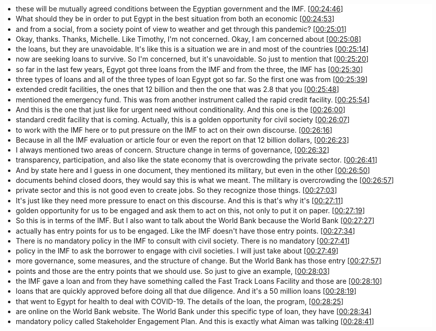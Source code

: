 *  these will be mutually agreed conditions between the Egyptian government and the IMF. [[00:24:46](https://www.youtube.com/watch?v=ALuCvYyWoZ8&t=1486.6000000000001s)]
*  What should they be in order to put Egypt in the best situation from both an economic [[00:24:53](https://www.youtube.com/watch?v=ALuCvYyWoZ8&t=1493.24s)]
*  and from a social, from a society point of view to weather and get through this pandemic? [[00:25:01](https://www.youtube.com/watch?v=ALuCvYyWoZ8&t=1501.0800000000002s)]
*  Okay, thanks. Thanks, Michelle. Like Timothy, I'm not concerned. Okay, I am concerned about [[00:25:08](https://www.youtube.com/watch?v=ALuCvYyWoZ8&t=1508.7600000000002s)]
*  the loans, but they are unavoidable. It's like this is a situation we are in and most of the countries [[00:25:14](https://www.youtube.com/watch?v=ALuCvYyWoZ8&t=1514.68s)]
*  now are seeking loans to survive. So I'm concerned, but it's unavoidable. So just to mention that [[00:25:20](https://www.youtube.com/watch?v=ALuCvYyWoZ8&t=1520.5200000000002s)]
*  so far in the last few years, Egypt got three loans from the IMF and from the three, the IMF has [[00:25:30](https://www.youtube.com/watch?v=ALuCvYyWoZ8&t=1530.2s)]
*  three types of loans and all of the three types of loan Egypt got so far. So the first one was from [[00:25:39](https://www.youtube.com/watch?v=ALuCvYyWoZ8&t=1539.88s)]
*  extended credit facilities, the ones that 12 billion and then the one that was 2.8 that you [[00:25:48](https://www.youtube.com/watch?v=ALuCvYyWoZ8&t=1548.2s)]
*  mentioned the emergency fund. This was from another instrument called the rapid credit facility. [[00:25:54](https://www.youtube.com/watch?v=ALuCvYyWoZ8&t=1554.44s)]
*  And this is the one that just like for urgent need without conditionality. And this one is the [[00:26:00](https://www.youtube.com/watch?v=ALuCvYyWoZ8&t=1560.92s)]
*  standard credit facility that is coming. Actually, this is a golden opportunity for civil society [[00:26:07](https://www.youtube.com/watch?v=ALuCvYyWoZ8&t=1567.56s)]
*  to work with the IMF here or to put pressure on the IMF to act on their own discourse. [[00:26:16](https://www.youtube.com/watch?v=ALuCvYyWoZ8&t=1576.92s)]
*  Because in all the IMF evaluation or article four or even the report on that 12 billion dollars, [[00:26:23](https://www.youtube.com/watch?v=ALuCvYyWoZ8&t=1583.96s)]
*  I always mentioned two areas of concern. Structure change in terms of governance, [[00:26:32](https://www.youtube.com/watch?v=ALuCvYyWoZ8&t=1592.92s)]
*  transparency, participation, and also like the state economy that is overcrowding the private sector. [[00:26:41](https://www.youtube.com/watch?v=ALuCvYyWoZ8&t=1601.96s)]
*  And by state here and I guess in one document, they mentioned its military, but even in the other [[00:26:50](https://www.youtube.com/watch?v=ALuCvYyWoZ8&t=1610.84s)]
*  documents behind closed doors, they would say this is what we meant. The military is overcrowding the [[00:26:57](https://www.youtube.com/watch?v=ALuCvYyWoZ8&t=1617.32s)]
*  private sector and this is not good even to create jobs. So they recognize those things. [[00:27:03](https://www.youtube.com/watch?v=ALuCvYyWoZ8&t=1623.8799999999999s)]
*  It's just like they need more pressure to enact on this discourse. And this is that's why it's [[00:27:11](https://www.youtube.com/watch?v=ALuCvYyWoZ8&t=1631.8s)]
*  golden opportunity for us to be engaged and ask them to act on this, not only to put it on paper. [[00:27:19](https://www.youtube.com/watch?v=ALuCvYyWoZ8&t=1639.8s)]
*  So this is in terms of the IMF. But I also want to talk about the World Bank because the World Bank [[00:27:27](https://www.youtube.com/watch?v=ALuCvYyWoZ8&t=1647.8s)]
*  actually has entry points for us to be engaged. Like the IMF doesn't have those entry points. [[00:27:34](https://www.youtube.com/watch?v=ALuCvYyWoZ8&t=1654.52s)]
*  There is no mandatory policy in the IMF to consult with civil society. There is no mandatory [[00:27:41](https://www.youtube.com/watch?v=ALuCvYyWoZ8&t=1661.24s)]
*  policy in the IMF to ask the borrower to engage with civil societies. I will just take about [[00:27:49](https://www.youtube.com/watch?v=ALuCvYyWoZ8&t=1669.32s)]
*  more governance, some measures, and the structure of change. But the World Bank has those entry [[00:27:57](https://www.youtube.com/watch?v=ALuCvYyWoZ8&t=1677.08s)]
*  points and those are the entry points that we should use. So just to give an example, [[00:28:03](https://www.youtube.com/watch?v=ALuCvYyWoZ8&t=1683.96s)]
*  the IMF gave a loan and from they have something called the Fast Track Loans Facility and those are [[00:28:10](https://www.youtube.com/watch?v=ALuCvYyWoZ8&t=1690.28s)]
*  loans that are quickly approved before doing all that due diligence. And it's a 50 million loans [[00:28:19](https://www.youtube.com/watch?v=ALuCvYyWoZ8&t=1699.48s)]
*  that went to Egypt for health to deal with COVID-19. The details of the loan, the program, [[00:28:25](https://www.youtube.com/watch?v=ALuCvYyWoZ8&t=1705.96s)]
*  are online on the World Bank website. The World Bank under this specific type of loan, they have [[00:28:34](https://www.youtube.com/watch?v=ALuCvYyWoZ8&t=1714.4399999999998s)]
*  mandatory policy called Stakeholder Engagement Plan. And this is exactly what Aiman was talking [[00:28:41](https://www.youtube.com/watch?v=ALuCvYyWoZ8&t=1721.1599999999999s)]